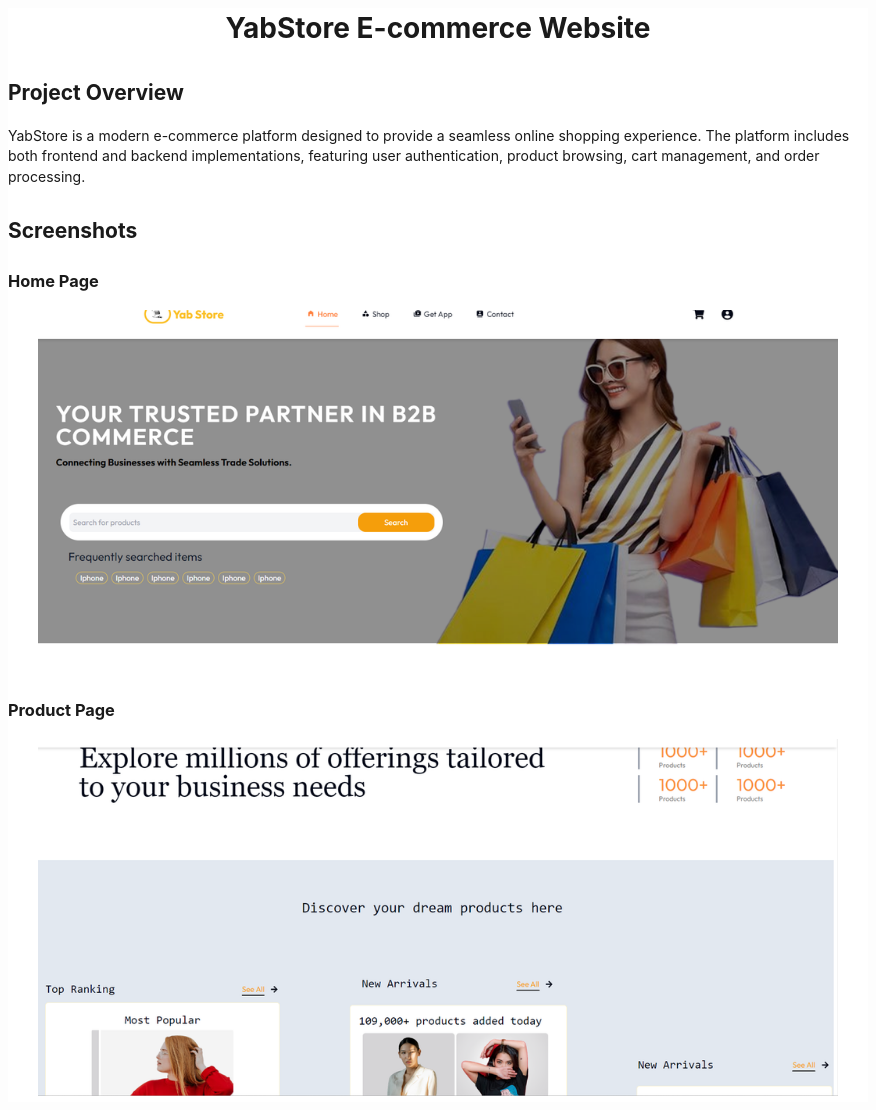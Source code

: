 
<h1 align="center">YabStore E-commerce Website</h1>

## Project Overview

<p>
YabStore is a modern e-commerce platform designed to provide a seamless online shopping experience. The platform includes both frontend and backend implementations, featuring user authentication, product browsing, cart management, and order processing.
</p>

## Screenshots

### Home Page

<p align="center">
  <img src="./ScreenShoot/Screenshot 2024-08-28 124456.png" alt="Home Page" width="800px">
</p>

### Product Page

<p align="center">
  <img src="./ScreenShoot/Screenshot 2024-08-28 124506.png" alt="Home Page" width="800px">
</p>